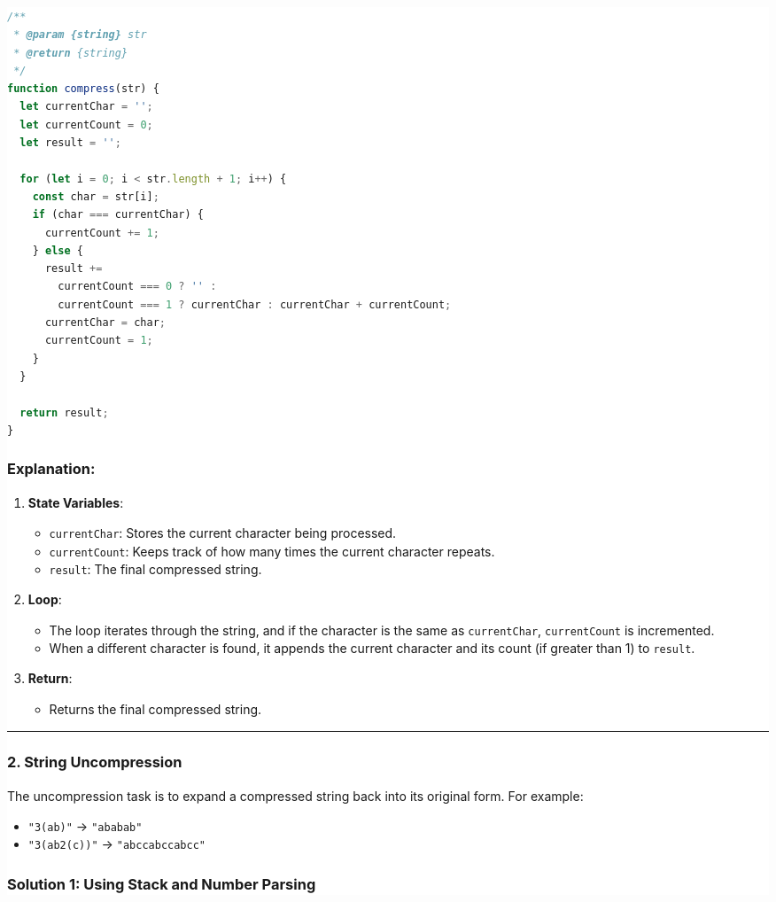```javascript
/**
 * @param {string} str
 * @return {string}
 */
function compress(str) {
  let currentChar = '';
  let currentCount = 0;
  let result = '';
  
  for (let i = 0; i < str.length + 1; i++) {
    const char = str[i];
    if (char === currentChar) {
      currentCount += 1;
    } else {
      result += 
        currentCount === 0 ? '' :
        currentCount === 1 ? currentChar : currentChar + currentCount;
      currentChar = char;
      currentCount = 1;
    }
  }
  
  return result;
}
```

### Explanation:

1. **State Variables**:
   - `currentChar`: Stores the current character being processed.
   - `currentCount`: Keeps track of how many times the current character repeats.
   - `result`: The final compressed string.

2. **Loop**:
   - The loop iterates through the string, and if the character is the same as `currentChar`, `currentCount` is incremented.
   - When a different character is found, it appends the current character and its count (if greater than 1) to `result`.

3. **Return**:
   - Returns the final compressed string.

---

### 2. **String Uncompression**

The uncompression task is to expand a compressed string back into its original form. For example:
- `"3(ab)"` → `"ababab"`
- `"3(ab2(c))"` → `"abccabccabcc"`

### **Solution 1: Using Stack and Number Parsing**
